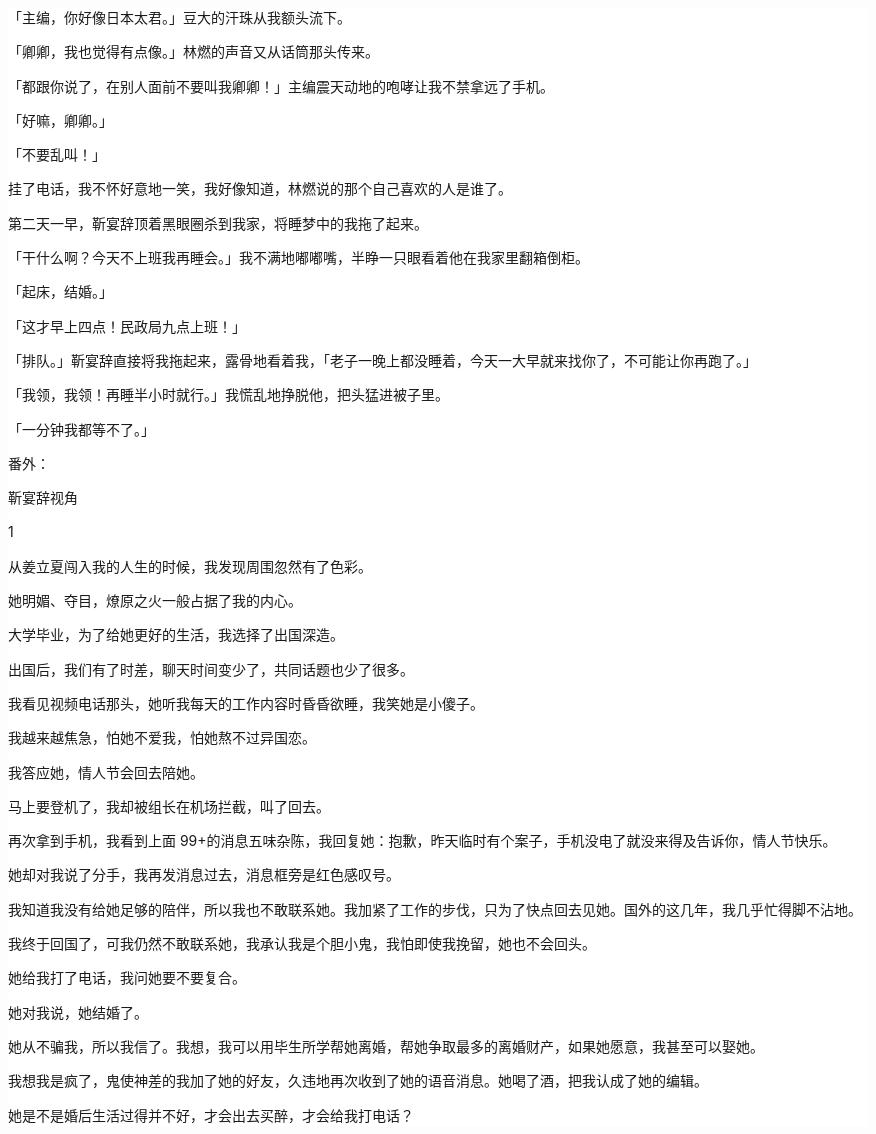 「主编，你好像日本太君。」豆大的汗珠从我额头流下。

「卿卿，我也觉得有点像。」林燃的声音又从话筒那头传来。

「都跟你说了，在别人面前不要叫我卿卿！」主编震天动地的咆哮让我不禁拿远了手机。

「好嘛，卿卿。」

「不要乱叫！」

挂了电话，我不怀好意地一笑，我好像知道，林燃说的那个自己喜欢的人是谁了。

第二天一早，靳宴辞顶着黑眼圈杀到我家，将睡梦中的我拖了起来。

「干什么啊？今天不上班我再睡会。」我不满地嘟嘟嘴，半睁一只眼看着他在我家里翻箱倒柜。

「起床，结婚。」

「这才早上四点！民政局九点上班！」

「排队。」靳宴辞直接将我拖起来，露骨地看着我，「老子一晚上都没睡着，今天一大早就来找你了，不可能让你再跑了。」

「我领，我领！再睡半小时就行。」我慌乱地挣脱他，把头猛进被子里。

「一分钟我都等不了。」

番外：

靳宴辞视角

1

从姜立夏闯入我的人生的时候，我发现周围忽然有了色彩。

她明媚、夺目，燎原之火一般占据了我的内心。

大学毕业，为了给她更好的生活，我选择了出国深造。

出国后，我们有了时差，聊天时间变少了，共同话题也少了很多。

我看见视频电话那头，她听我每天的工作内容时昏昏欲睡，我笑她是小傻子。

我越来越焦急，怕她不爱我，怕她熬不过异国恋。

我答应她，情人节会回去陪她。

马上要登机了，我却被组长在机场拦截，叫了回去。

再次拿到手机，我看到上面 99+的消息五味杂陈，我回复她：抱歉，昨天临时有个案子，手机没电了就没来得及告诉你，情人节快乐。

她却对我说了分手，我再发消息过去，消息框旁是红色感叹号。

我知道我没有给她足够的陪伴，所以我也不敢联系她。我加紧了工作的步伐，只为了快点回去见她。国外的这几年，我几乎忙得脚不沾地。

我终于回国了，可我仍然不敢联系她，我承认我是个胆小鬼，我怕即使我挽留，她也不会回头。

她给我打了电话，我问她要不要复合。

她对我说，她结婚了。

她从不骗我，所以我信了。我想，我可以用毕生所学帮她离婚，帮她争取最多的离婚财产，如果她愿意，我甚至可以娶她。

我想我是疯了，鬼使神差的我加了她的好友，久违地再次收到了她的语音消息。她喝了酒，把我认成了她的编辑。

她是不是婚后生活过得并不好，才会出去买醉，才会给我打电话？
